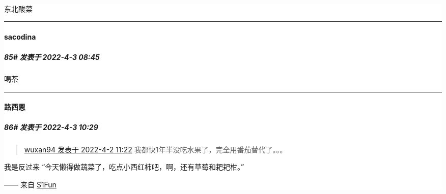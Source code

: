 东北酸菜



*****

####  sacodina  
##### 85#       发表于 2022-4-3 08:45

喝茶



*****

####  路西恩  
##### 86#       发表于 2022-4-3 10:29

<blockquote><a href="httphttps://bbs.saraba1st.com/2b/forum.php?mod=redirect&amp;goto=findpost&amp;pid=55282933&amp;ptid=2062092" target="_blank">wuxan94 发表于 2022-4-2 11:22</a>
我都快1年半没吃水果了，完全用番茄替代了。。。</blockquote>
我是反过来
“今天懒得做蔬菜了，吃点小西红柿吧，啊，还有草莓和耙耙柑。”

—— 来自 [S1Fun](https://s1fun.koalcat.com)

